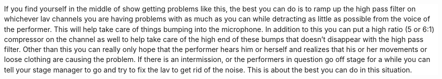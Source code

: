If you find yourself in the middle of show getting problems like this, the best you can do is to ramp up the high pass filter on whichever lav channels you are having problems with as much as you can while detracting as little as possible from the voice of the performer. This will help take care of things bumping into the microphone. In addition to this you can put a high ratio (5 or 6:1) compressor on the channel as well to help take care of the high end of these bumps that doesn’t disappear with the high pass filter. Other than this you can really only hope that the performer hears him or herself and realizes that his or her movements or loose clothing are causing the problem. If there is an intermission, or the performers in question go off stage for a while you can tell your stage manager to go and try to fix the lav to get rid of the noise. This is about the best you can do in this situation.
